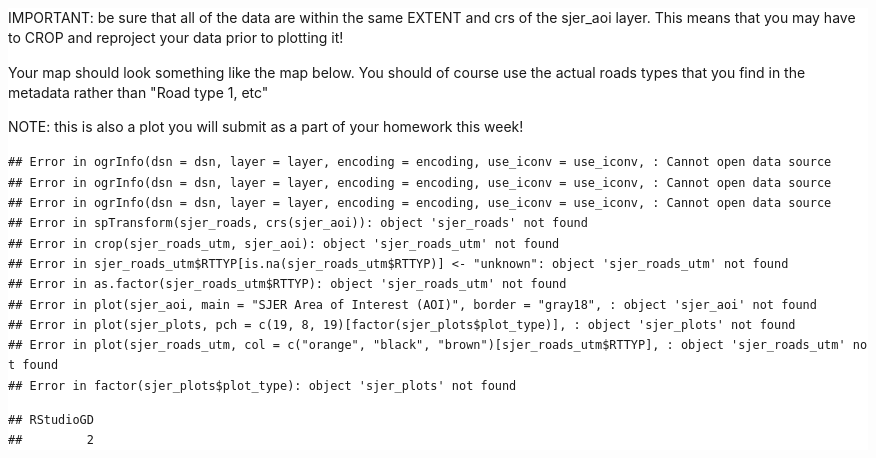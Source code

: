 IMPORTANT: be sure that all of the data are within the same EXTENT and crs of the sjer_aoi
layer. This means that you may have to CROP and reproject your data prior to plotting it!

Your map should look something like the map below. You should of course use the
actual roads types that you find in the metadata rather than "Road type 1, etc"

NOTE: this is also a plot you will submit as a part of your homework this week!

</div>


```
## Error in ogrInfo(dsn = dsn, layer = layer, encoding = encoding, use_iconv = use_iconv, : Cannot open data source
## Error in ogrInfo(dsn = dsn, layer = layer, encoding = encoding, use_iconv = use_iconv, : Cannot open data source
## Error in ogrInfo(dsn = dsn, layer = layer, encoding = encoding, use_iconv = use_iconv, : Cannot open data source
## Error in spTransform(sjer_roads, crs(sjer_aoi)): object 'sjer_roads' not found
## Error in crop(sjer_roads_utm, sjer_aoi): object 'sjer_roads_utm' not found
## Error in sjer_roads_utm$RTTYP[is.na(sjer_roads_utm$RTTYP)] <- "unknown": object 'sjer_roads_utm' not found
## Error in as.factor(sjer_roads_utm$RTTYP): object 'sjer_roads_utm' not found
## Error in plot(sjer_aoi, main = "SJER Area of Interest (AOI)", border = "gray18", : object 'sjer_aoi' not found
## Error in plot(sjer_plots, pch = c(19, 8, 19)[factor(sjer_plots$plot_type)], : object 'sjer_plots' not found
## Error in plot(sjer_roads_utm, col = c("orange", "black", "brown")[sjer_roads_utm$RTTYP], : object 'sjer_roads_utm' not found
## Error in factor(sjer_plots$plot_type): object 'sjer_plots' not found
```



```
## RStudioGD 
##         2
```
